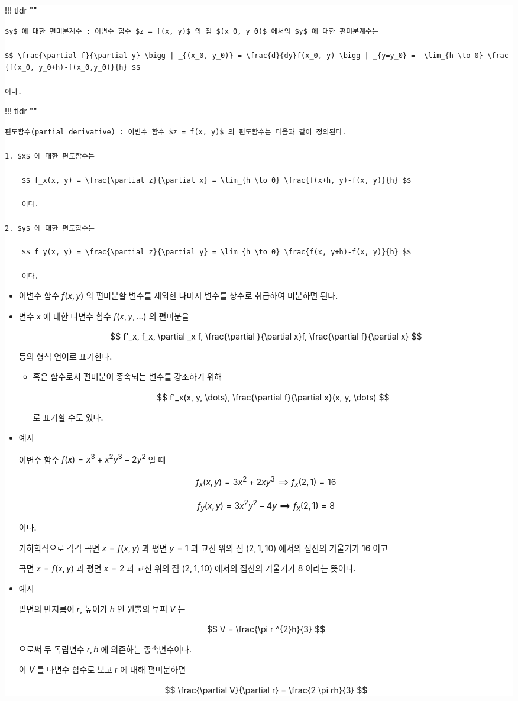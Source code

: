 !!! tldr ""

    $y$ 에 대한 편미분계수 : 이변수 함수 $z = f(x, y)$ 의 점 $(x_0, y_0)$ 에서의 $y$ 에 대한 편미분계수는 
    
    $$ \frac{\partial f}{\partial y} \bigg | _{(x_0, y_0)} = \frac{d}{dy}f(x_0, y) \bigg | _{y=y_0} =  \lim_{h \to 0} \frac{f(x_0, y_0+h)-f(x_0,y_0)}{h} $$
    
    이다.



!!! tldr ""

    편도함수(partial derivative) : 이변수 함수 $z = f(x, y)$ 의 편도함수는 다음과 같이 정의된다.
    
    1. $x$ 에 대한 편도함수는 
    
        $$ f_x(x, y) = \frac{\partial z}{\partial x} = \lim_{h \to 0} \frac{f(x+h, y)-f(x, y)}{h} $$
    
        이다. 
    
    2. $y$ 에 대한 편도함수는 
    
        $$ f_y(x, y) = \frac{\partial z}{\partial y} = \lim_{h \to 0} \frac{f(x, y+h)-f(x, y)}{h} $$
    
        이다.

- 이변수 함수 $f(x, y)$ 의 편미분할 변수를 제외한 나머지 변수를 상수로 취급하여 미분하면 된다.

- 변수 $x$ 에 대한 다변수 함수 $f(x, y, \dots)$ 의 편미분을 

    $$ f'_x, f_x, \partial _x f, \frac{\partial }{\partial x}f, \frac{\partial f}{\partial x} $$

    등의 형식 언어로 표기한다.

    - 혹은 함수로서 편미분이 종속되는 변수를 강조하기 위해 

        $$ f'_x(x, y, \dots), \frac{\partial f}{\partial x}(x, y, \dots) $$

        로 표기할 수도 있다. 

- 예시 

    이변수 함수 $f(x) = x ^{3}+x ^{2}y ^{3}-2y ^{2}$ 일 때 

    $$ f_x(x, y) = 3x ^{2} + 2xy ^{3} \implies f_x(2, 1) = 16 $$

    $$ f_y(x, y) = 3x ^{2}y ^{2} - 4y \implies f_x(2, 1) = 8 $$

    이다.

    기하학적으로 각각 곡면 $z = f(x, y)$ 과 평면 $y = 1$ 과 교선 위의 점 $(2, 1, 10)$ 에서의 접선의 기울기가 $16$ 이고 

    곡면 $z = f(x, y)$ 과 평면 $x = 2$ 과 교선 위의 점 $(2, 1, 10)$ 에서의 접선의 기울기가 $8$ 이라는 뜻이다. 

- 예시 

    밑면의 반지름이 $r$, 높이가 $h$ 인 원뿔의 부피 $V$ 는 

    $$ V = \frac{\pi r ^{2}h}{3} $$

    으로써 두 독립변수 $r, h$ 에 의존하는 종속변수이다.

    이 $V$ 를 다변수 함수로 보고 $r$ 에 대해 편미분하면

    $$ \frac{\partial V}{\partial r} = \frac{2 \pi rh}{3} $$
